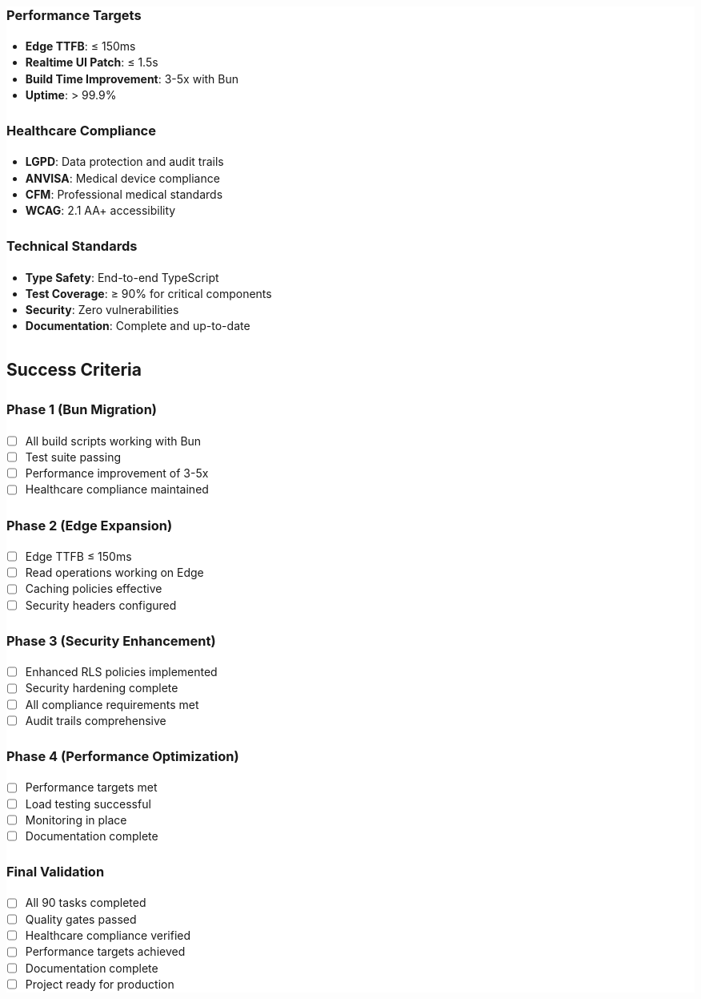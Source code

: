### Performance Targets
- **Edge TTFB**: ≤ 150ms
- **Realtime UI Patch**: ≤ 1.5s
- **Build Time Improvement**: 3-5x with Bun
- **Uptime**: > 99.9%

### Healthcare Compliance
- **LGPD**: Data protection and audit trails
- **ANVISA**: Medical device compliance
- **CFM**: Professional medical standards
- **WCAG**: 2.1 AA+ accessibility

### Technical Standards
- **Type Safety**: End-to-end TypeScript
- **Test Coverage**: ≥ 90% for critical components
- **Security**: Zero vulnerabilities
- **Documentation**: Complete and up-to-date

## Success Criteria

### Phase 1 (Bun Migration)
- [ ] All build scripts working with Bun
- [ ] Test suite passing
- [ ] Performance improvement of 3-5x
- [ ] Healthcare compliance maintained

### Phase 2 (Edge Expansion)
- [ ] Edge TTFB ≤ 150ms
- [ ] Read operations working on Edge
- [ ] Caching policies effective
- [ ] Security headers configured

### Phase 3 (Security Enhancement)
- [ ] Enhanced RLS policies implemented
- [ ] Security hardening complete
- [ ] All compliance requirements met
- [ ] Audit trails comprehensive

### Phase 4 (Performance Optimization)
- [ ] Performance targets met
- [ ] Load testing successful
- [ ] Monitoring in place
- [ ] Documentation complete

### Final Validation
- [ ] All 90 tasks completed
- [ ] Quality gates passed
- [ ] Healthcare compliance verified
- [ ] Performance targets achieved
- [ ] Documentation complete
- [ ] Project ready for production
